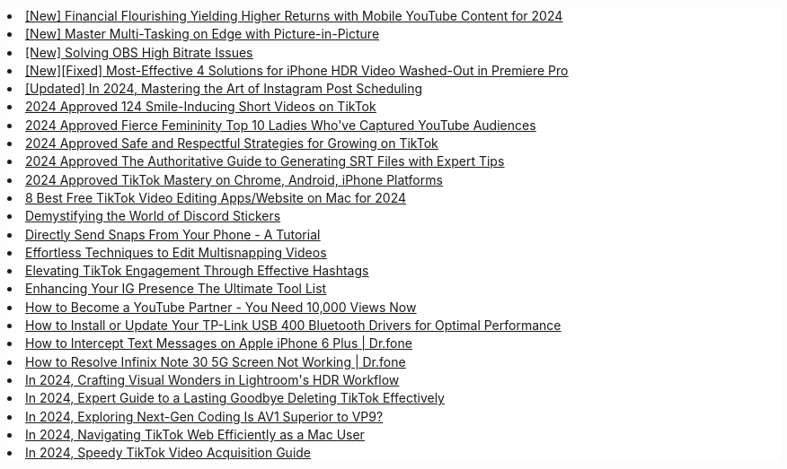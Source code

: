 <li><a href="https://eaxpv-info.techidaily.com/new-financial-flourishing-yielding-higher-returns-with-mobile-youtube-content-for-2024/"><u>[New] Financial Flourishing  Yielding Higher Returns with Mobile YouTube Content for 2024</u></a></li>
<li><a href="https://extra-skills.techidaily.com/new-master-multi-tasking-on-edge-with-picture-in-picture/"><u>[New] Master Multi-Tasking on Edge with Picture-in-Picture</u></a></li>
<li><a href="https://video-capture.techidaily.com/new-solving-obs-high-bitrate-issues/"><u>[New] Solving OBS High Bitrate Issues</u></a></li>
<li><a href="https://some-knowledge.techidaily.com/new-fixed-most-effective-4-solutions-for-iphone-hdr-video-washed-out-in-premiere-pro/"><u>[New][Fixed] Most-Effective 4 Solutions for iPhone HDR Video Washed-Out in Premiere Pro</u></a></li>
<li><a href="https://instagram-video-files.techidaily.com/updated-in-2024-mastering-the-art-of-instagram-post-scheduling/"><u>[Updated] In 2024, Mastering the Art of Instagram Post Scheduling</u></a></li>
<li><a href="https://tiktok-video-recordings.techidaily.com/2024-approved-124-smile-inducing-short-videos-on-tiktok/"><u>2024 Approved  124 Smile-Inducing Short Videos on TikTok</u></a></li>
<li><a href="https://youtube-webster.techidaily.com/approved-fierce-femininity-top-10-ladies-whove-captured-youtube-audiences/"><u>2024 Approved  Fierce Femininity  Top 10 Ladies Who've Captured YouTube Audiences</u></a></li>
<li><a href="https://tiktok-video-recordings.techidaily.com/2024-approved-safe-and-respectful-strategies-for-growing-on-tiktok/"><u>2024 Approved  Safe and Respectful Strategies for Growing on TikTok</u></a></li>
<li><a href="https://fox-cloud.techidaily.com/2024-approved-the-authoritative-guide-to-generating-srt-files-with-expert-tips/"><u>2024 Approved  The Authoritative Guide to Generating SRT Files with Expert Tips</u></a></li>
<li><a href="https://tiktok-video-recordings.techidaily.com/2024-approved-tiktok-mastery-on-chrome-android-iphone-platforms/"><u>2024 Approved  TikTok Mastery on Chrome, Android, iPhone Platforms</u></a></li>
<li><a href="https://tiktok-video-recordings.techidaily.com/8-best-free-tiktok-video-editing-appswebsite-on-mac-for-2024/"><u>8 Best Free TikTok Video Editing Apps/Website on Mac for 2024</u></a></li>
<li><a href="https://tiktok-video-recordings.techidaily.com/demystifying-the-world-of-discord-stickers/"><u>Demystifying the World of Discord Stickers</u></a></li>
<li><a href="https://tiktok-video-recordings.techidaily.com/directly-send-snaps-from-your-phone-a-tutorial/"><u>Directly Send Snaps From Your Phone - A Tutorial</u></a></li>
<li><a href="https://tiktok-video-recordings.techidaily.com/effortless-techniques-to-edit-multisnapping-videos/"><u>Effortless Techniques to Edit Multisnapping Videos</u></a></li>
<li><a href="https://tiktok-video-recordings.techidaily.com/elevating-tiktok-engagement-through-effective-hashtags/"><u>Elevating TikTok Engagement Through Effective Hashtags</u></a></li>
<li><a href="https://instagram-video-files.techidaily.com/enhancing-your-ig-presence-the-ultimate-tool-list/"><u>Enhancing Your IG Presence  The Ultimate Tool List</u></a></li>
<li><a href="https://youtube-video-recordings.techidaily.com/how-to-become-a-youtube-partner-you-need-10000-views-now/"><u>How to Become a YouTube Partner - You Need 10,000 Views Now</u></a></li>
<li><a href="https://win-amazing.techidaily.com/how-to-install-or-update-your-tp-link-usb-400-bluetooth-drivers-for-optimal-performance/"><u>How to Install or Update Your TP-Link USB 400 Bluetooth Drivers for Optimal Performance</u></a></li>
<li><a href="https://ios-location-track.techidaily.com/how-to-intercept-text-messages-on-apple-iphone-6-plus-drfone-by-drfone-virtual-ios/"><u>How to Intercept Text Messages on Apple iPhone 6 Plus | Dr.fone</u></a></li>
<li><a href="https://fix-guide.techidaily.com/how-to-resolve-infinix-note-30-5g-screen-not-working-drfone-by-drfone-fix-android-problems-fix-android-problems/"><u>How to Resolve Infinix Note 30 5G Screen Not Working | Dr.fone</u></a></li>
<li><a href="https://extra-tips.techidaily.com/in-2024-crafting-visual-wonders-in-lightrooms-hdr-workflow/"><u>In 2024, Crafting Visual Wonders in Lightroom's HDR Workflow</u></a></li>
<li><a href="https://tiktok-video-recordings.techidaily.com/in-2024-expert-guide-to-a-lasting-goodbye-deleting-tiktok-effectively/"><u>In 2024, Expert Guide to a Lasting Goodbye  Deleting TikTok Effectively</u></a></li>
<li><a href="https://some-knowledge.techidaily.com/in-2024-exploring-next-gen-coding-is-av1-superior-to-vp9/"><u>In 2024, Exploring Next-Gen Coding  Is AV1 Superior to VP9?</u></a></li>
<li><a href="https://tiktok-video-recordings.techidaily.com/in-2024-navigating-tiktok-web-efficiently-as-a-mac-user/"><u>In 2024, Navigating TikTok Web Efficiently as a Mac User</u></a></li>
<li><a href="https://tiktok-video-recordings.techidaily.com/in-2024-speedy-tiktok-video-acquisition-guide/"><u>In 2024, Speedy TikTok Video Acquisition Guide</u></a></li>